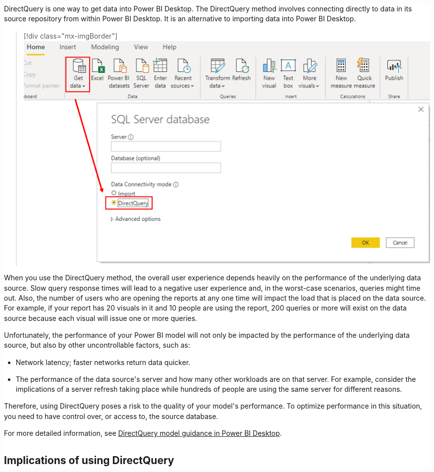 DirectQuery is one way to get data into Power BI Desktop. The DirectQuery method involves connecting directly to data in its source repository from within Power BI Desktop. It is an alternative to importing data into Power BI Desktop.

> [!div class="mx-imgBorder"]
> [![Screenshot of the Get data DirectQuery option.](../media/5-direct-query-option-getting-data-ssm.png)](../media/5-direct-query-option-getting-data-ssm.png#lightbox)

When you use the DirectQuery method, the overall user experience depends heavily on the performance of the underlying data source. Slow query response times will lead to a negative user experience and, in the worst-case scenarios, queries might time out. Also, the number of users who are opening the reports at any one time will impact the load that is placed on the data source. For example, if your report has 20 visuals in it and 10 people are using the report, 200 queries or more will exist on the data source because each visual will issue one or more queries.

Unfortunately, the performance of your Power BI model will not only be impacted by the performance of the underlying data source, but also by other uncontrollable factors, such as:

- Network latency; faster networks return data quicker.

- The performance of the data source's server and how many other workloads are on that server. For example, consider the implications of a server refresh taking place while hundreds of people are using the same server for different reasons.

Therefore, using DirectQuery poses a risk to the quality of your model's performance. To optimize performance in this situation, you need to have control over, or access to, the source database.

For more detailed information, see [DirectQuery model guidance in Power BI Desktop](https://docs.microsoft.com/power-bi/guidance/directquery-model-guidance/?azure-portal=true).

## Implications of using DirectQuery
